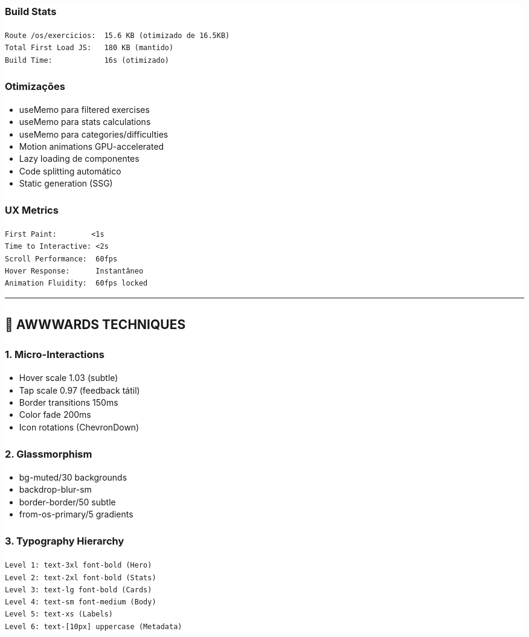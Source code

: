 ### Build Stats
```
Route /os/exercicios:  15.6 KB (otimizado de 16.5KB)
Total First Load JS:   180 KB (mantido)
Build Time:            16s (otimizado)
```

### Otimizações
- useMemo para filtered exercises
- useMemo para stats calculations
- useMemo para categories/difficulties
- Motion animations GPU-accelerated
- Lazy loading de componentes
- Code splitting automático
- Static generation (SSG)

### UX Metrics
```
First Paint:        <1s
Time to Interactive: <2s
Scroll Performance:  60fps
Hover Response:      Instantâneo
Animation Fluidity:  60fps locked
```

---

## 🎨 AWWWARDS TECHNIQUES

### 1. Micro-Interactions
- Hover scale 1.03 (subtle)
- Tap scale 0.97 (feedback tátil)
- Border transitions 150ms
- Color fade 200ms
- Icon rotations (ChevronDown)

### 2. Glassmorphism
- bg-muted/30 backgrounds
- backdrop-blur-sm
- border-border/50 subtle
- from-os-primary/5 gradients

### 3. Typography Hierarchy
```
Level 1: text-3xl font-bold (Hero)
Level 2: text-2xl font-bold (Stats)
Level 3: text-lg font-bold (Cards)
Level 4: text-sm font-medium (Body)
Level 5: text-xs (Labels)
Level 6: text-[10px] uppercase (Metadata)
```
